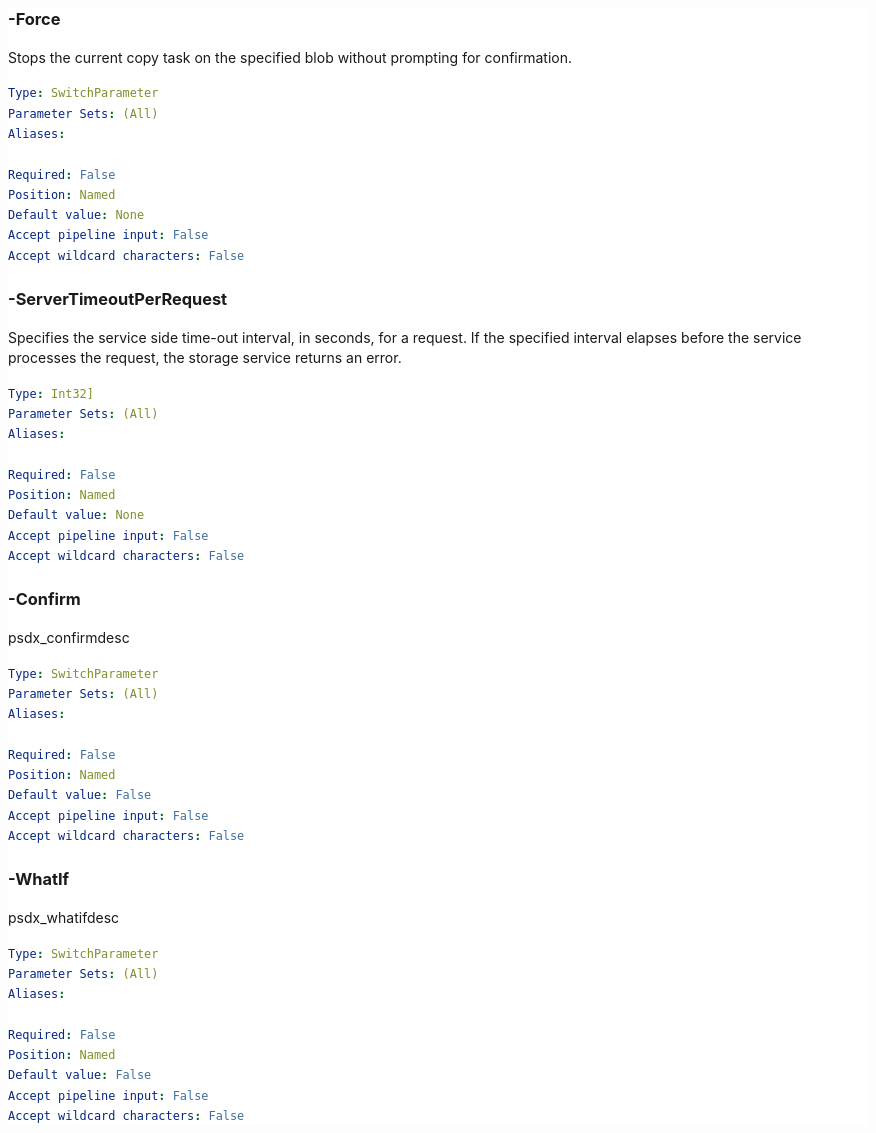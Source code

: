 ### -Force
Stops the current copy task on the specified blob without prompting for confirmation.

```yaml
Type: SwitchParameter
Parameter Sets: (All)
Aliases: 

Required: False
Position: Named
Default value: None
Accept pipeline input: False
Accept wildcard characters: False
```

### -ServerTimeoutPerRequest
Specifies the service side time-out interval, in seconds, for a request.
If the specified interval elapses before the service processes the request, the storage service returns an error.

```yaml
Type: Int32]
Parameter Sets: (All)
Aliases: 

Required: False
Position: Named
Default value: None
Accept pipeline input: False
Accept wildcard characters: False
```

### -Confirm
psdx_confirmdesc

```yaml
Type: SwitchParameter
Parameter Sets: (All)
Aliases: 

Required: False
Position: Named
Default value: False
Accept pipeline input: False
Accept wildcard characters: False
```

### -WhatIf
psdx_whatifdesc

```yaml
Type: SwitchParameter
Parameter Sets: (All)
Aliases: 

Required: False
Position: Named
Default value: False
Accept pipeline input: False
Accept wildcard characters: False
```
